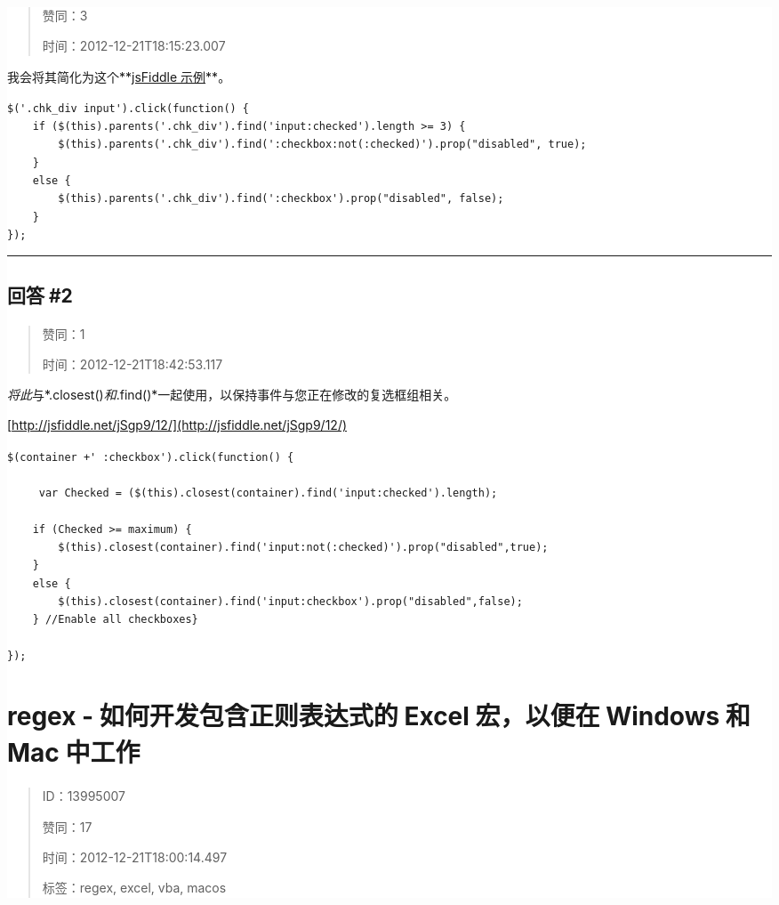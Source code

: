> 赞同：3
> 
> 时间：2012-12-21T18:15:23.007

我会将其简化为这个**[jsFiddle 示例](http://jsfiddle.net/j08691/jSgp9/3/)**。

```
$('.chk_div input').click(function() {
    if ($(this).parents('.chk_div').find('input:checked').length >= 3) {
        $(this).parents('.chk_div').find(':checkbox:not(:checked)').prop("disabled", true);
    }
    else {
        $(this).parents('.chk_div').find(':checkbox').prop("disabled", false);
    }
});​ 
```

* * *

## 回答 #2

> 赞同：1
> 
> 时间：2012-12-21T18:42:53.117

*将此*与*.closest()*和*.find()*一起使用，以保持事件与您正在修改的复选框组相关。

[http://jsfiddle.net/jSgp9/12/](http://jsfiddle.net/jSgp9/12/)

```
$(container +' :checkbox').click(function() {

     var Checked = ($(this).closest(container).find('input:checked').length);

    if (Checked >= maximum) {
        $(this).closest(container).find('input:not(:checked)').prop("disabled",true);
    } 
    else {
        $(this).closest(container).find('input:checkbox').prop("disabled",false);
    } //Enable all checkboxes}

}); 
```

# regex - 如何开发包含正则表达式的 Excel 宏，以便在 Windows 和 Mac 中工作

> ID：13995007
> 
> 赞同：17
> 
> 时间：2012-12-21T18:00:14.497
> 
> 标签：regex, excel, vba, macos
